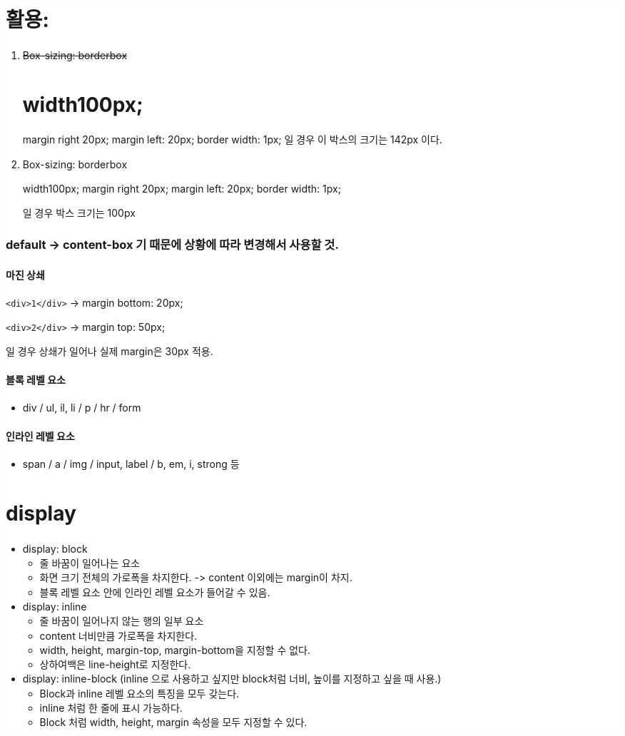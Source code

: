 # 활용:

1. ~~Box-sizing: borderbox~~

   # width100px;

   margin right 20px;
   margin left: 20px;
   border width: 1px;
   일 경우 이 박스의 크기는 142px 이다.

2. Box-sizing: borderbox

   width100px;
   margin right 20px;
   margin left: 20px;
   border width: 1px;

   일 경우 박스 크기는 100px

### default -> content-box 기 때문에 상황에 따라 변경해서 사용할 것.



#### 마진 상쇄

`<div>1</div>` -> margin bottom: 20px;



`<div>2</div>` -> margin top: 50px;

일 경우 상쇄가 일어나 실제 margin은 30px 적용.



#### 블록 레벨 요소

- div / ul, il, li / p / hr / form

#### 인라인 레벨 요소

- span / a / img / input, label / b, em, i, strong 등



# display

- display: block
  - 줄 바꿈이 일어나는 요소
  - 화면 크기 전체의 가로폭을 차지한다. -> content 이외에는 margin이 차지.
  - 블록 레벨 요소 안에 인라인 레벨 요소가 들어갈 수 있음.
- display: inline
  - 줄 바꿈이 일어나지 않는 행의 일부 요소
  - content 너비만큼 가로폭을 차지한다.
  - width, height, margin-top, margin-bottom을 지정할 수 없다.
  - 상하여백은 line-height로 지정한다.
- display: inline-block (inline 으로 사용하고 싶지만 block처럼 너비, 높이를 지정하고 싶을 때 사용.)
  - Block과 inline 레벨 요소의 특징을 모두 갖는다.
  - inline 처럼 한 줄에 표시 가능하다.
  - Block 처럼 width, height, margin 속성을 모두 지정할 수 있다.
